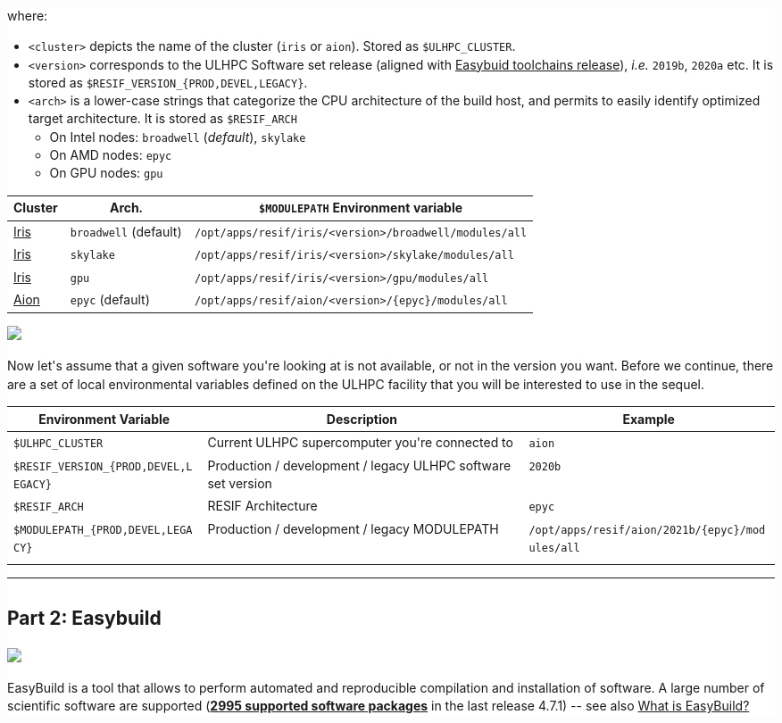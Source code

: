 where:

* `<cluster>` depicts the name of the cluster (`iris` or `aion`). Stored as `$ULHPC_CLUSTER`.
* `<version>` corresponds to the ULHPC Software set release (aligned with [Easybuid toolchains release](https://easybuild.readthedocs.io/en/master/Common-toolchains.html#component-versions-in-foss-toolchain)), _i.e._ `2019b`, `2020a` etc. It is stored as `$RESIF_VERSION_{PROD,DEVEL,LEGACY}`.
* `<arch>` is a lower-case strings that categorize the CPU architecture of the build host, and permits to easily identify optimized target architecture. It is stored as `$RESIF_ARCH`
    - On Intel nodes: `broadwell` (_default_), `skylake`
    - On AMD nodes: `epyc`
    - On GPU nodes: `gpu`

| Cluster                          | Arch.                 | `$MODULEPATH` Environment variable                     |
|----------------------------------|-----------------------|--------------------------------------------------------|
| [Iris](../systems/iris/index.md) | `broadwell` (default) | `/opt/apps/resif/iris/<version>/broadwell/modules/all` |
| [Iris](../systems/iris/index.md) | `skylake`             | `/opt/apps/resif/iris/<version>/skylake/modules/all`   |
| [Iris](../systems/iris/index.md) | `gpu`                 | `/opt/apps/resif/iris/<version>/gpu/modules/all`       |
| [Aion](../systems/aion/index.md) | `epyc` (default)      | `/opt/apps/resif/aion/<version>/{epyc}/modules/all`    |

[![](https://hpc-docs.uni.lu/environment/images/ULHPC-software-stack.png)](https://hpc-docs.uni.lu/environment/modules/#module-naming-schemes)


Now let's assume that a given software you're looking at is not available, or not in the version you want.
Before we continue, there are a set of local environmental variables defined on the ULHPC facility that you will be interested to use in the sequel.

| Environment Variable                 | Description                                                  | Example                                         |
|--------------------------------------|--------------------------------------------------------------|-------------------------------------------------|
| `$ULHPC_CLUSTER`                     | Current ULHPC supercomputer you're connected to              | `aion`                                          |
| `$RESIF_VERSION_{PROD,DEVEL,LEGACY}` | Production / development / legacy ULHPC software set version | `2020b`                                         |
| `$RESIF_ARCH`                        | RESIF Architecture                                           | `epyc`                                          |
| `$MODULEPATH_{PROD,DEVEL,LEGACY}`    | Production / development / legacy MODULEPATH                 | `/opt/apps/resif/aion/2021b/{epyc}/modules/all` |
|                                      |                                                              |                                                 |



-----------------------
## Part 2: Easybuild ##

[<img width='150px' src='https://easybuild.io/images/easybuild_logo_horizontal.png'/>](https://easybuilders.github.io/easybuild/)

EasyBuild is a tool that allows to perform automated and reproducible compilation and installation of software. A large number of scientific software are supported (**[2995 supported software packages](http://easybuild.readthedocs.io/en/latest/version-specific/Supported_software.html)** in the last release 4.7.1) -- see also [What is EasyBuild?](http://easybuild.readthedocs.io/en/latest/Introduction.html)
